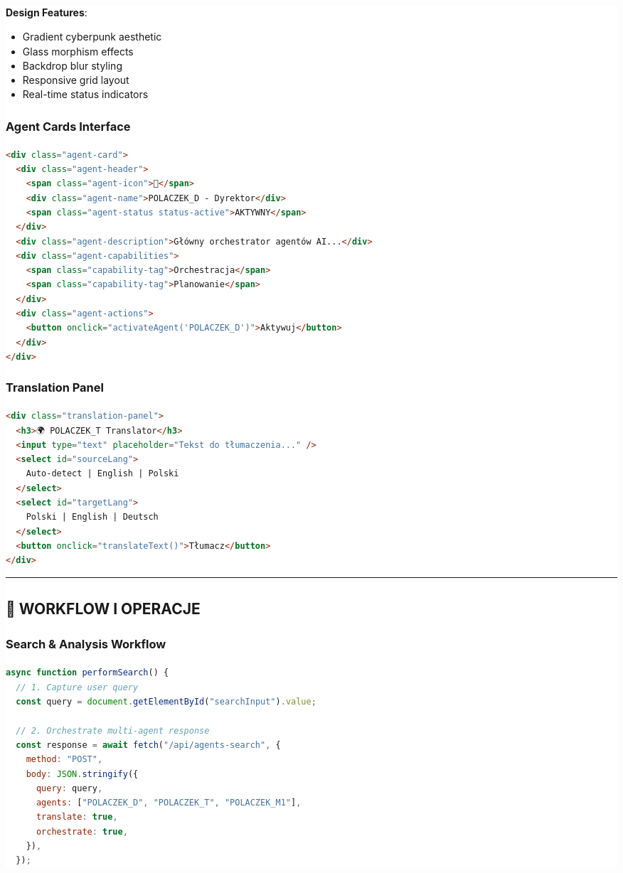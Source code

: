 **Design Features**:

- Gradient cyberpunk aesthetic
- Glass morphism effects
- Backdrop blur styling
- Responsive grid layout
- Real-time status indicators

### Agent Cards Interface

```html
<div class="agent-card">
  <div class="agent-header">
    <span class="agent-icon">🎯</span>
    <div class="agent-name">POLACZEK_D - Dyrektor</div>
    <span class="agent-status status-active">AKTYWNY</span>
  </div>
  <div class="agent-description">Główny orchestrator agentów AI...</div>
  <div class="agent-capabilities">
    <span class="capability-tag">Orchestracja</span>
    <span class="capability-tag">Planowanie</span>
  </div>
  <div class="agent-actions">
    <button onclick="activateAgent('POLACZEK_D')">Aktywuj</button>
  </div>
</div>
```

### Translation Panel

```html
<div class="translation-panel">
  <h3>🌍 POLACZEK_T Translator</h3>
  <input type="text" placeholder="Tekst do tłumaczenia..." />
  <select id="sourceLang">
    Auto-detect | English | Polski
  </select>
  <select id="targetLang">
    Polski | English | Deutsch
  </select>
  <button onclick="translateText()">Tłumacz</button>
</div>
```

---

## 🔄 WORKFLOW I OPERACJE

### Search & Analysis Workflow

```javascript
async function performSearch() {
  // 1. Capture user query
  const query = document.getElementById("searchInput").value;

  // 2. Orchestrate multi-agent response
  const response = await fetch("/api/agents-search", {
    method: "POST",
    body: JSON.stringify({
      query: query,
      agents: ["POLACZEK_D", "POLACZEK_T", "POLACZEK_M1"],
      translate: true,
      orchestrate: true,
    }),
  });
```